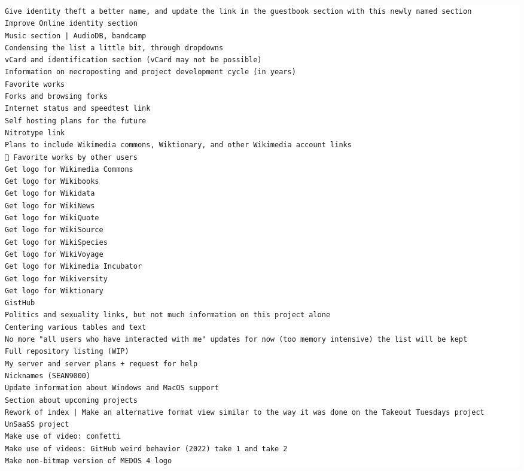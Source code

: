 ```
Give identity theft a better name, and update the link in the guestbook section with this newly named section
Improve Online identity section
Music section | AudioDB, bandcamp
Condensing the list a little bit, through dropdowns
vCard and identification section (vCard may not be possible)
Information on necroposting and project development cycle (in years)
Favorite works
Forks and browsing forks
Internet status and speedtest link
Self hosting plans for the future
Nitrotype link
Plans to include Wikimedia commons, Wiktionary, and other Wikimedia account links
💙️ Favorite works by other users
Get logo for Wikimedia Commons
Get logo for Wikibooks
Get logo for Wikidata
Get logo for WikiNews
Get logo for WikiQuote
Get logo for WikiSource
Get logo for WikiSpecies
Get logo for WikiVoyage
Get logo for Wikimedia Incubator
Get logo for Wikiversity
Get logo for Wiktionary
GistHub
Politics and sexuality links, but not much information on this project alone
Centering various tables and text
No more "all users who have interacted with me" updates for now (too memory intensive) the list will be kept
Full repository listing (WIP)
My server and server plans + request for help
Nicknames (SEAN9000)
Update information about Windows and MacOS support
Section about upcoming projects
Rework of index | Make an alternative format view similar to the way it was done on the Takeout Tuesdays project
UnSaaSS project
Make use of video: confetti
Make use of videos: GitHub weird behavior (2022) take 1 and take 2
Make non-bitmap version of MEDOS 4 logo
